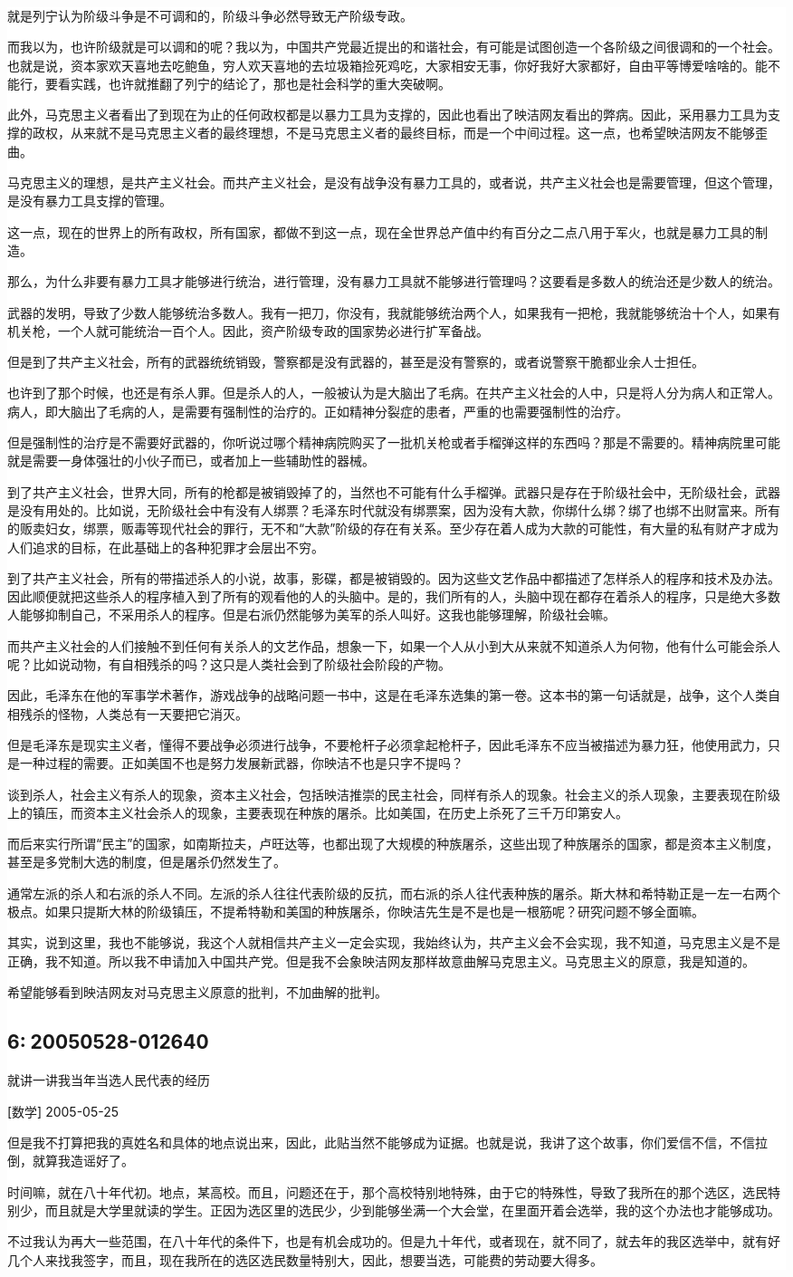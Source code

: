 就是列宁认为阶级斗争是不可调和的，阶级斗争必然导致无产阶级专政。 

而我以为，也许阶级就是可以调和的呢？我以为，中国共产党最近提出的和谐社会，有可能是试图创造一个各阶级之间很调和的一个社会。也就是说，资本家欢天喜地去吃鲍鱼，穷人欢天喜地的去垃圾箱捡死鸡吃，大家相安无事，你好我好大家都好，自由平等博爱啥啥的。能不能行，要看实践，也许就推翻了列宁的结论了，那也是社会科学的重大突破啊。 

此外，马克思主义者看出了到现在为止的任何政权都是以暴力工具为支撑的，因此也看出了映洁网友看出的弊病。因此，采用暴力工具为支撑的政权，从来就不是马克思主义者的最终理想，不是马克思主义者的最终目标，而是一个中间过程。这一点，也希望映洁网友不能够歪曲。 

马克思主义的理想，是共产主义社会。而共产主义社会，是没有战争没有暴力工具的，或者说，共产主义社会也是需要管理，但这个管理，是没有暴力工具支撑的管理。 

这一点，现在的世界上的所有政权，所有国家，都做不到这一点，现在全世界总产值中约有百分之二点八用于军火，也就是暴力工具的制造。 

那么，为什么非要有暴力工具才能够进行统治，进行管理，没有暴力工具就不能够进行管理吗？这要看是多数人的统治还是少数人的统治。 

武器的发明，导致了少数人能够统治多数人。我有一把刀，你没有，我就能够统治两个人，如果我有一把枪，我就能够统治十个人，如果有机关枪，一个人就可能统治一百个人。因此，资产阶级专政的国家势必进行扩军备战。 

但是到了共产主义社会，所有的武器统统销毁，警察都是没有武器的，甚至是没有警察的，或者说警察干脆都业余人士担任。 

也许到了那个时候，也还是有杀人罪。但是杀人的人，一般被认为是大脑出了毛病。在共产主义社会的人中，只是将人分为病人和正常人。病人，即大脑出了毛病的人，是需要有强制性的治疗的。正如精神分裂症的患者，严重的也需要强制性的治疗。 

但是强制性的治疗是不需要好武器的，你听说过哪个精神病院购买了一批机关枪或者手榴弹这样的东西吗？那是不需要的。精神病院里可能就是需要一身体强壮的小伙子而已，或者加上一些辅助性的器械。 

到了共产主义社会，世界大同，所有的枪都是被销毁掉了的，当然也不可能有什么手榴弹。武器只是存在于阶级社会中，无阶级社会，武器是没有用处的。比如说，无阶级社会中有没有人绑票？毛泽东时代就没有绑票案，因为没有大款，你绑什么绑？绑了也绑不出财富来。所有的贩卖妇女，绑票，贩毒等现代社会的罪行，无不和“大款”阶级的存在有关系。至少存在着人成为大款的可能性，有大量的私有财产才成为人们追求的目标，在此基础上的各种犯罪才会层出不穷。 

到了共产主义社会，所有的带描述杀人的小说，故事，影碟，都是被销毁的。因为这些文艺作品中都描述了怎样杀人的程序和技术及办法。因此顺便就把这些杀人的程序植入到了所有的观看他的人的头脑中。是的，我们所有的人，头脑中现在都存在着杀人的程序，只是绝大多数人能够抑制自己，不采用杀人的程序。但是右派仍然能够为美军的杀人叫好。这我也能够理解，阶级社会嘛。 

而共产主义社会的人们接触不到任何有关杀人的文艺作品，想象一下，如果一个人从小到大从来就不知道杀人为何物，他有什么可能会杀人呢？比如说动物，有自相残杀的吗？这只是人类社会到了阶级社会阶段的产物。 

因此，毛泽东在他的军事学术著作，游戏战争的战略问题一书中，这是在毛泽东选集的第一卷。这本书的第一句话就是，战争，这个人类自相残杀的怪物，人类总有一天要把它消灭。 

但是毛泽东是现实主义者，懂得不要战争必须进行战争，不要枪杆子必须拿起枪杆子，因此毛泽东不应当被描述为暴力狂，他使用武力，只是一种过程的需要。正如美国不也是努力发展新武器，你映洁不也是只字不提吗？ 

谈到杀人，社会主义有杀人的现象，资本主义社会，包括映洁推崇的民主社会，同样有杀人的现象。社会主义的杀人现象，主要表现在阶级上的镇压，而资本主义社会杀人的现象，主要表现在种族的屠杀。比如美国，在历史上杀死了三千万印第安人。 

而后来实行所谓“民主”的国家，如南斯拉夫，卢旺达等，也都出现了大规模的种族屠杀，这些出现了种族屠杀的国家，都是资本主义制度，甚至是多党制大选的制度，但是屠杀仍然发生了。 

通常左派的杀人和右派的杀人不同。左派的杀人往往代表阶级的反抗，而右派的杀人往代表种族的屠杀。斯大林和希特勒正是一左一右两个极点。如果只提斯大林的阶级镇压，不提希特勒和美国的种族屠杀，你映洁先生是不是也是一根筋呢？研究问题不够全面嘛。 

其实，说到这里，我也不能够说，我这个人就相信共产主义一定会实现，我始终认为，共产主义会不会实现，我不知道，马克思主义是不是正确，我不知道。所以我不申请加入中国共产党。但是我不会象映洁网友那样故意曲解马克思主义。马克思主义的原意，我是知道的。 

希望能够看到映洁网友对马克思主义原意的批判，不加曲解的批判。

## 6: 20050528-012640

就讲一讲我当年当选人民代表的经历  

[数学]  2005-05-25 

但是我不打算把我的真姓名和具体的地点说出来，因此，此贴当然不能够成为证据。也就是说，我讲了这个故事，你们爱信不信，不信拉倒，就算我造谣好了。 

时间嘛，就在八十年代初。地点，某高校。而且，问题还在于，那个高校特别地特殊，由于它的特殊性，导致了我所在的那个选区，选民特别少，而且就是大学里就读的学生。正因为选区里的选民少，少到能够坐满一个大会堂，在里面开着会选举，我的这个办法也才能够成功。 

不过我认为再大一些范围，在八十年代的条件下，也是有机会成功的。但是九十年代，或者现在，就不同了，就去年的我区选举中，就有好几个人来找我签字，而且，现在我所在的选区选民数量特别大，因此，想要当选，可能费的劳动要大得多。 
